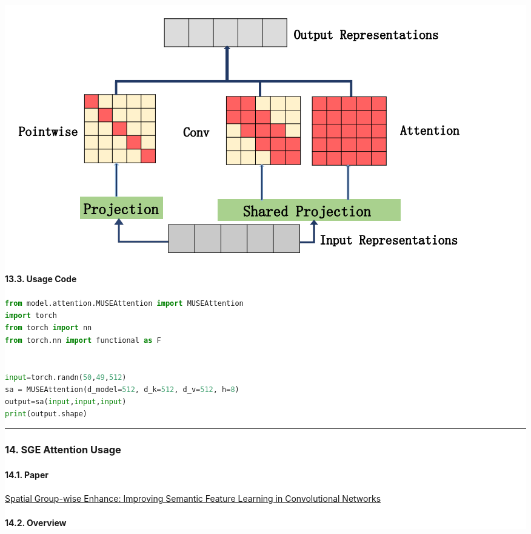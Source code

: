 ![](./model/img/MUSE.png)

#### 13.3. Usage Code
```python
from model.attention.MUSEAttention import MUSEAttention
import torch
from torch import nn
from torch.nn import functional as F


input=torch.randn(50,49,512)
sa = MUSEAttention(d_model=512, d_k=512, d_v=512, h=8)
output=sa(input,input,input)
print(output.shape)

```

***


### 14. SGE Attention Usage

#### 14.1. Paper
[Spatial Group-wise Enhance: Improving Semantic Feature Learning in Convolutional Networks](https://arxiv.org/pdf/1905.09646.pdf)

#### 14.2. Overview